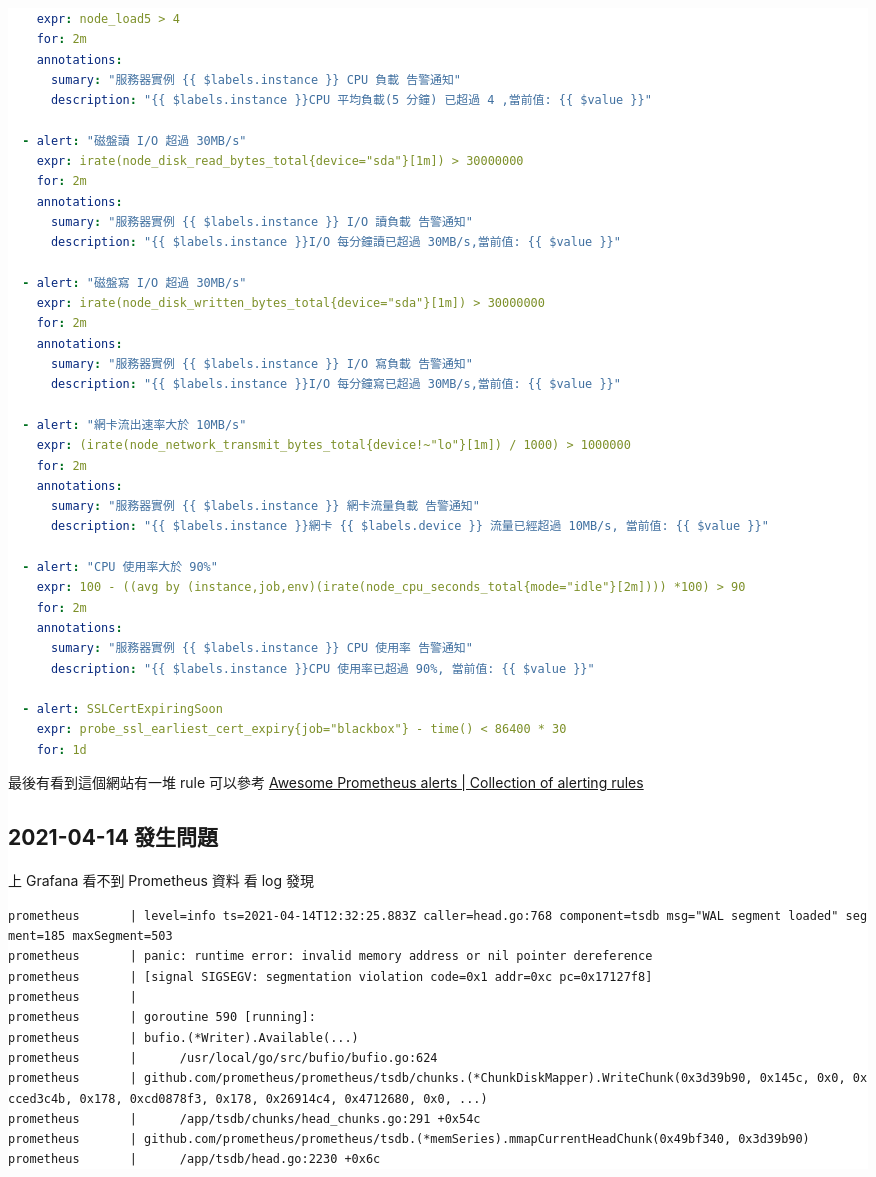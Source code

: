 ```yaml
    expr: node_load5 > 4
    for: 2m
    annotations:
      sumary: "服務器實例 {{ $labels.instance }} CPU 負載 告警通知"
      description: "{{ $labels.instance }}CPU 平均負載(5 分鐘) 已超過 4 ,當前值: {{ $value }}"

  - alert: "磁盤讀 I/O 超過 30MB/s"
    expr: irate(node_disk_read_bytes_total{device="sda"}[1m]) > 30000000
    for: 2m
    annotations:
      sumary: "服務器實例 {{ $labels.instance }} I/O 讀負載 告警通知"
      description: "{{ $labels.instance }}I/O 每分鐘讀已超過 30MB/s,當前值: {{ $value }}"

  - alert: "磁盤寫 I/O 超過 30MB/s"
    expr: irate(node_disk_written_bytes_total{device="sda"}[1m]) > 30000000
    for: 2m
    annotations:
      sumary: "服務器實例 {{ $labels.instance }} I/O 寫負載 告警通知"
      description: "{{ $labels.instance }}I/O 每分鐘寫已超過 30MB/s,當前值: {{ $value }}"

  - alert: "網卡流出速率大於 10MB/s"
    expr: (irate(node_network_transmit_bytes_total{device!~"lo"}[1m]) / 1000) > 1000000
    for: 2m
    annotations:
      sumary: "服務器實例 {{ $labels.instance }} 網卡流量負載 告警通知"
      description: "{{ $labels.instance }}網卡 {{ $labels.device }} 流量已經超過 10MB/s, 當前值: {{ $value }}"

  - alert: "CPU 使用率大於 90%"
    expr: 100 - ((avg by (instance,job,env)(irate(node_cpu_seconds_total{mode="idle"}[2m]))) *100) > 90
    for: 2m
    annotations:
      sumary: "服務器實例 {{ $labels.instance }} CPU 使用率 告警通知"
      description: "{{ $labels.instance }}CPU 使用率已超過 90%, 當前值: {{ $value }}"

  - alert: SSLCertExpiringSoon
    expr: probe_ssl_earliest_cert_expiry{job="blackbox"} - time() < 86400 * 30
    for: 1d
```

最後有看到這個網站有一堆 rule 可以參考
[Awesome Prometheus alerts | Collection of alerting rules](https://awesome-prometheus-alerts.grep.to/rules.html)


## 2021-04-14 發生問題

上 Grafana 看不到 Prometheus 資料
看 log 發現
```
prometheus       | level=info ts=2021-04-14T12:32:25.883Z caller=head.go:768 component=tsdb msg="WAL segment loaded" segment=185 maxSegment=503
prometheus       | panic: runtime error: invalid memory address or nil pointer dereference
prometheus       | [signal SIGSEGV: segmentation violation code=0x1 addr=0xc pc=0x17127f8]
prometheus       |
prometheus       | goroutine 590 [running]:
prometheus       | bufio.(*Writer).Available(...)
prometheus       |      /usr/local/go/src/bufio/bufio.go:624
prometheus       | github.com/prometheus/prometheus/tsdb/chunks.(*ChunkDiskMapper).WriteChunk(0x3d39b90, 0x145c, 0x0, 0xcced3c4b, 0x178, 0xcd0878f3, 0x178, 0x26914c4, 0x4712680, 0x0, ...)
prometheus       |      /app/tsdb/chunks/head_chunks.go:291 +0x54c
prometheus       | github.com/prometheus/prometheus/tsdb.(*memSeries).mmapCurrentHeadChunk(0x49bf340, 0x3d39b90)
prometheus       |      /app/tsdb/head.go:2230 +0x6c
```